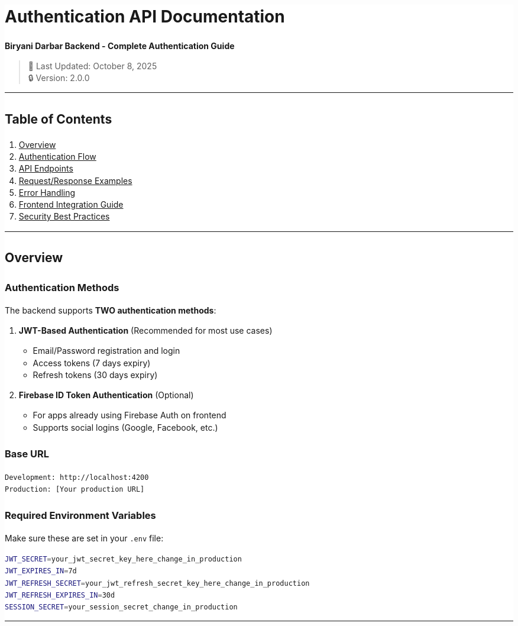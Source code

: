 # Authentication API Documentation
**Biryani Darbar Backend - Complete Authentication Guide**

> 📅 Last Updated: October 8, 2025  
> 🔒 Version: 2.0.0

---

## Table of Contents
1. [Overview](#overview)
2. [Authentication Flow](#authentication-flow)
3. [API Endpoints](#api-endpoints)
4. [Request/Response Examples](#requestresponse-examples)
5. [Error Handling](#error-handling)
6. [Frontend Integration Guide](#frontend-integration-guide)
7. [Security Best Practices](#security-best-practices)

---

## Overview

### Authentication Methods
The backend supports **TWO authentication methods**:

1. **JWT-Based Authentication** (Recommended for most use cases)
   - Email/Password registration and login
   - Access tokens (7 days expiry)
   - Refresh tokens (30 days expiry)

2. **Firebase ID Token Authentication** (Optional)
   - For apps already using Firebase Auth on frontend
   - Supports social logins (Google, Facebook, etc.)

### Base URL
```
Development: http://localhost:4200
Production: [Your production URL]
```

### Required Environment Variables
Make sure these are set in your `.env` file:
```bash
JWT_SECRET=your_jwt_secret_key_here_change_in_production
JWT_EXPIRES_IN=7d
JWT_REFRESH_SECRET=your_jwt_refresh_secret_key_here_change_in_production
JWT_REFRESH_EXPIRES_IN=30d
SESSION_SECRET=your_session_secret_change_in_production
```

---

